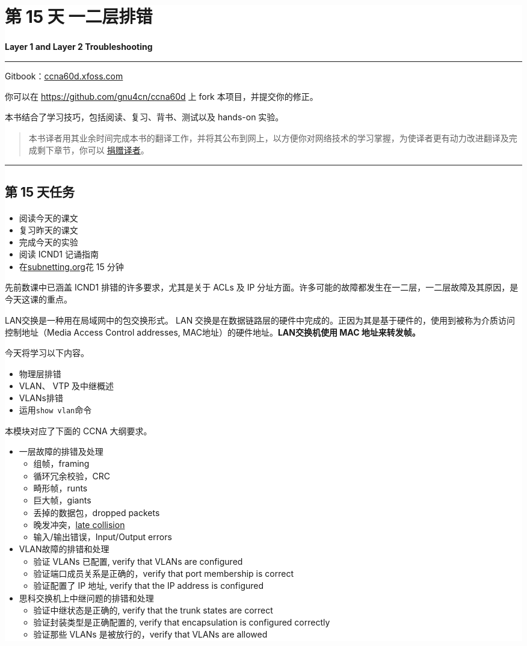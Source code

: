 # 第 15 天 一二层排错

**Layer 1 and Layer 2 Troubleshooting**

___

Gitbook：[ccna60d.xfoss.com](https://ccna60d.xfoss.com/)


你可以在 https://github.com/gnu4cn/ccna60d 上 fork 本项目，并提交你的修正。


本书结合了学习技巧，包括阅读、复习、背书、测试以及 hands-on 实验。

> 本书译者用其业余时间完成本书的翻译工作，并将其公布到网上，以方便你对网络技术的学习掌握，为使译者更有动力改进翻译及完成剩下章节，你可以 [捐赠译者](https://github.com/gnu4cn/buy-me-a-coffee)。

___

## 第 15 天任务

- 阅读今天的课文
- 复习昨天的课文
- 完成今天的实验
- 阅读 ICND1 记诵指南
- 在[subnetting.org](http://www.subnetting.org)花 15 分钟

先前数课中已涵盖 ICND1 排错的许多要求，尤其是关于 ACLs 及 IP 分址方面。许多可能的故障都发生在一二层，一二层故障及其原因，是今天这课的重点。

LAN交换是一种用在局域网中的包交换形式。 LAN 交换是在数据链路层的硬件中完成的。正因为其是基于硬件的，使用到被称为介质访问控制地址（Media Access Control addresses, MAC地址）的硬件地址。**LAN交换机使用 MAC 地址来转发帧。**

今天将学习以下内容。

- 物理层排错
- VLAN、 VTP 及中继概述
- VLANs排错
- 运用`show vlan`命令

本模块对应了下面的 CCNA 大纲要求。

+ 一层故障的排错及处理
    - 组帧，framing
    - 循环冗余校验，CRC
    - 畸形帧，runts
    - 巨大帧，giants
    - 丢掉的数据包，dropped packets
    - 晚发冲突，[late collision](https://en.wikipedia.org/wiki/Late_collision)
    - 输入/输出错误，Input/Output errors
+ VLAN故障的排错和处理
    - 验证 VLANs 已配置, verify that VLANs are configured
    - 验证端口成员关系是正确的，verify that port membership is correct
    - 验证配置了 IP 地址, verify that the IP address is configured
+ 思科交换机上中继问题的排错和处理
    - 验证中继状态是正确的, verify that the trunk states are correct
    - 验证封装类型是正确配置的, verify that encapsulation is configured correctly
    - 验证那些 VLANs 是被放行的，verify that VLANs are allowed
